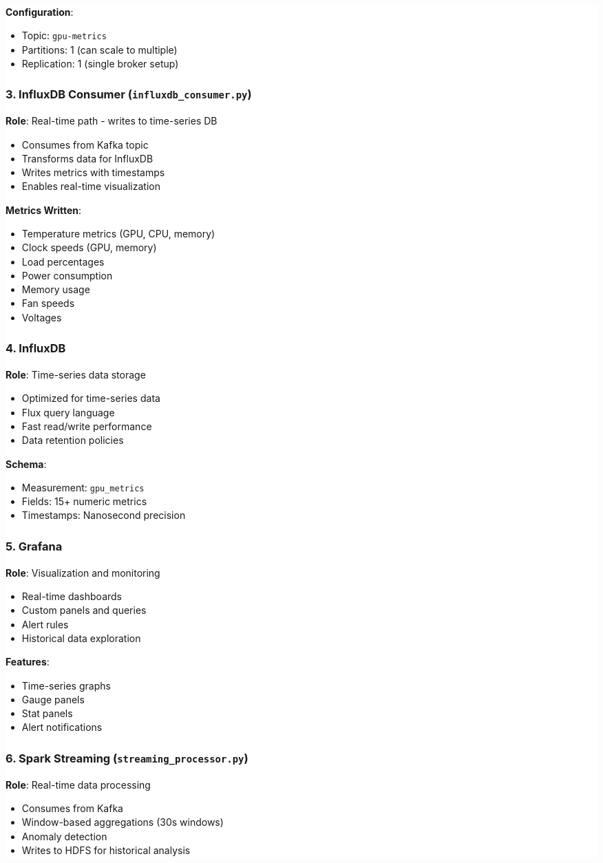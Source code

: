 **Configuration**:
- Topic: `gpu-metrics`
- Partitions: 1 (can scale to multiple)
- Replication: 1 (single broker setup)

### 3. InfluxDB Consumer (`influxdb_consumer.py`)
**Role**: Real-time path - writes to time-series DB
- Consumes from Kafka topic
- Transforms data for InfluxDB
- Writes metrics with timestamps
- Enables real-time visualization

**Metrics Written**:
- Temperature metrics (GPU, CPU, memory)
- Clock speeds (GPU, memory)
- Load percentages
- Power consumption
- Memory usage
- Fan speeds
- Voltages

### 4. InfluxDB
**Role**: Time-series data storage
- Optimized for time-series data
- Flux query language
- Fast read/write performance
- Data retention policies

**Schema**:
- Measurement: `gpu_metrics`
- Fields: 15+ numeric metrics
- Timestamps: Nanosecond precision

### 5. Grafana
**Role**: Visualization and monitoring
- Real-time dashboards
- Custom panels and queries
- Alert rules
- Historical data exploration

**Features**:
- Time-series graphs
- Gauge panels
- Stat panels
- Alert notifications

### 6. Spark Streaming (`streaming_processor.py`)
**Role**: Real-time data processing
- Consumes from Kafka
- Window-based aggregations (30s windows)
- Anomaly detection
- Writes to HDFS for historical analysis
